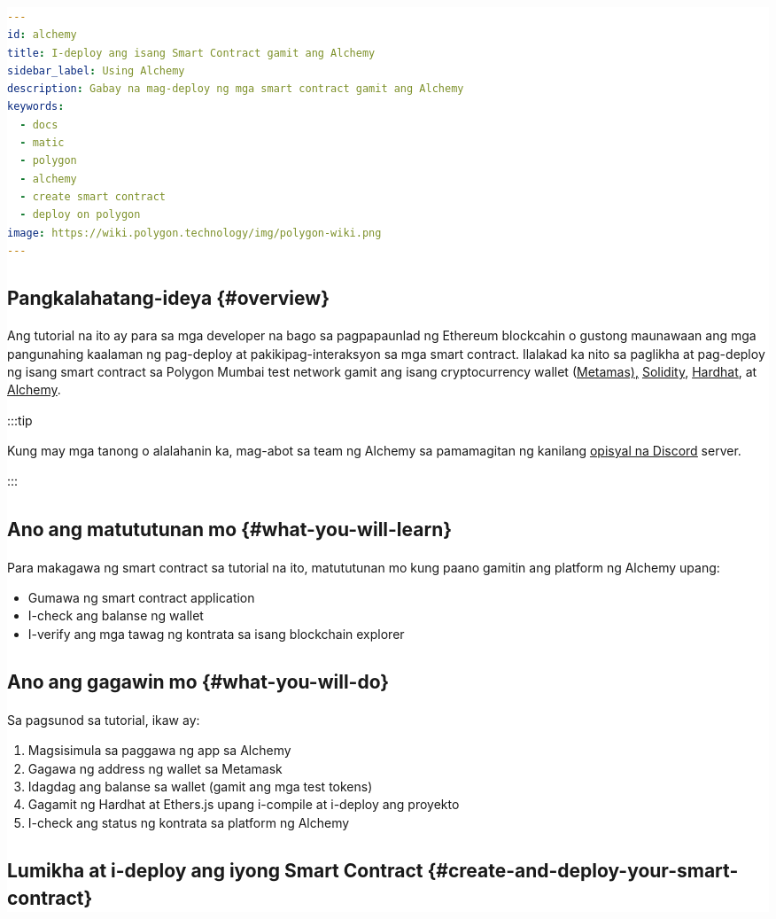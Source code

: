 ```yaml
---
id: alchemy
title: I-deploy ang isang Smart Contract gamit ang Alchemy
sidebar_label: Using Alchemy
description: Gabay na mag-deploy ng mga smart contract gamit ang Alchemy
keywords:
  - docs
  - matic
  - polygon
  - alchemy
  - create smart contract
  - deploy on polygon
image: https://wiki.polygon.technology/img/polygon-wiki.png
---
```


## Pangkalahatang-ideya  {#overview}

Ang tutorial na ito ay para sa mga developer na bago sa pagpapaunlad ng Ethereum blockcahin o gustong maunawaan ang mga pangunahing kaalaman ng pag-deploy at pakikipag-interaksyon sa mga smart contract. Ilalakad ka nito sa paglikha at pag-deploy ng isang smart contract sa Polygon Mumbai test network gamit ang isang cryptocurrency wallet ([Metamas),](https://metamask.io) [Solidity](https://docs.soliditylang.org/en/v0.8.0/), [Hardhat](https://hardhat.org), at [Alchemy](https://alchemy.com/?a=polygon-docs).

:::tip

Kung may mga tanong o alalahanin ka, mag-abot sa team ng Alchemy sa pamamagitan ng kanilang [<ins>opisyal na Discord</ins>](https://discord.gg/gWuC7zB) server.

:::

## Ano ang matututunan mo {#what-you-will-learn}

Para makagawa ng smart contract sa tutorial na ito, matututunan mo kung paano gamitin ang platform ng Alchemy upang:
- Gumawa ng smart contract application
- I-check ang balanse ng wallet
- I-verify ang mga tawag ng kontrata sa isang blockchain explorer

## Ano ang gagawin mo {#what-you-will-do}

Sa pagsunod sa tutorial, ikaw ay:
1. Magsisimula sa paggawa ng app sa Alchemy
2. Gagawa ng address ng wallet sa Metamask
3. Idagdag ang balanse sa wallet (gamit ang mga test tokens)
4. Gagamit ng Hardhat at Ethers.js upang i-compile at i-deploy ang proyekto
5. I-check ang status ng kontrata sa platform ng Alchemy

## Lumikha at i-deploy ang iyong Smart Contract {#create-and-deploy-your-smart-contract}
